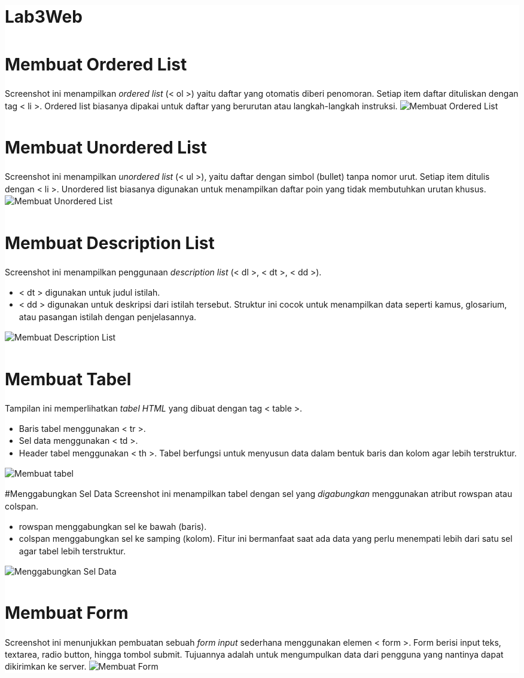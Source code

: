 # Lab3Web

# Membuat Ordered List
Screenshot ini menampilkan *ordered list* (< ol >) yaitu daftar yang otomatis diberi penomoran. Setiap item daftar dituliskan dengan tag < li >. Ordered list biasanya dipakai untuk daftar yang berurutan atau langkah-langkah instruksi.
<img width="1920" height="1080" alt="Membuat Ordered List" src="https://github.com/user-attachments/assets/1f27caee-e6a3-4e70-96fa-c5c2a9f67b09" />

# Membuat Unordered List
Screenshot ini menampilkan *unordered list* (< ul >), yaitu daftar dengan simbol (bullet) tanpa nomor urut. Setiap item ditulis dengan < li >. Unordered list biasanya digunakan untuk menampilkan daftar poin yang tidak membutuhkan urutan khusus.
<img width="1920" height="1080" alt="Membuat Unordered List" src="https://github.com/user-attachments/assets/150fc4f6-7f73-408e-826e-78232ef5a761" />

# Membuat Description List
Screenshot ini menampilkan penggunaan *description list* (< dl >, < dt >, < dd >).
- < dt > digunakan untuk judul istilah.
- < dd > digunakan untuk deskripsi dari istilah tersebut.
Struktur ini cocok untuk menampilkan data seperti kamus, glosarium, atau pasangan istilah dengan penjelasannya.
<img width="1920" height="1080" alt="Membuat Description List" src="https://github.com/user-attachments/assets/8af3cb8c-57b2-4f87-bd8c-56f87ff50191" />

# Membuat Tabel
Tampilan ini memperlihatkan *tabel HTML* yang dibuat dengan tag < table >.
- Baris tabel menggunakan < tr >.
- Sel data menggunakan < td >.
- Header tabel menggunakan < th >.
Tabel berfungsi untuk menyusun data dalam bentuk baris dan kolom agar lebih terstruktur.
<img width="1920" height="1080" alt="Membuat tabel" src="https://github.com/user-attachments/assets/bed2b491-32a1-415f-b137-227ddf37f7fe" />

#Menggabungkan Sel Data
Screenshot ini menampilkan tabel dengan sel yang *digabungkan* menggunakan atribut rowspan atau colspan.
- rowspan menggabungkan sel ke bawah (baris).
- colspan menggabungkan sel ke samping (kolom).
Fitur ini bermanfaat saat ada data yang perlu menempati lebih dari satu sel agar tabel lebih terstruktur.
<img width="1920" height="1080" alt="Menggabungkan Sel Data" src="https://github.com/user-attachments/assets/a3a9a93b-fa93-4edd-9ba9-3f1371eb72d5" />

# Membuat Form
Screenshot ini menunjukkan pembuatan sebuah *form input* sederhana menggunakan elemen < form >. Form berisi input teks, textarea, radio button, hingga tombol submit. Tujuannya adalah untuk mengumpulkan data dari pengguna yang nantinya dapat dikirimkan ke server.
<img width="1920" height="1080" alt="Membuat Form" src="https://github.com/user-attachments/assets/2eff2ea2-05c0-41cd-b228-7553bbc4c592" />
